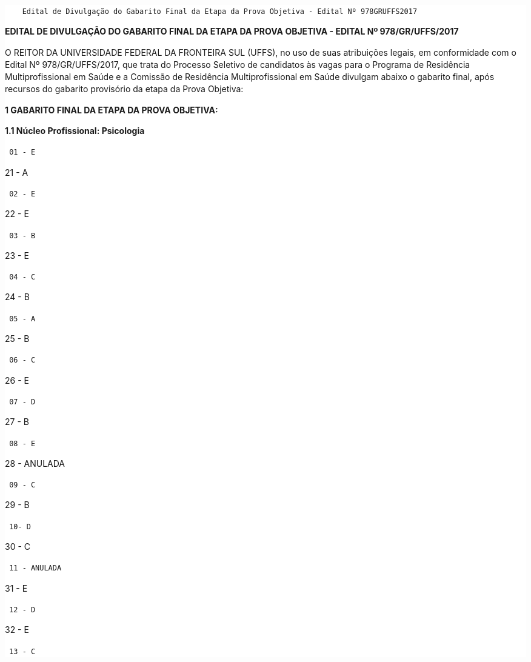         Edital de Divulgação do Gabarito Final da Etapa da Prova Objetiva - Edital Nº 978GRUFFS2017  

**EDITAL DE DIVULGAÇÃO DO GABARITO FINAL DA ETAPA DA PROVA OBJETIVA - EDITAL Nº 978/GR/UFFS/2017**

  

 O REITOR DA UNIVERSIDADE FEDERAL DA FRONTEIRA SUL (UFFS), no uso de suas atribuições legais, em conformidade com o Edital Nº 978/GR/UFFS/2017, que trata do Processo Seletivo de candidatos às vagas para o Programa de Residência Multiprofissional em Saúde e a Comissão de Residência Multiprofissional em Saúde divulgam abaixo o gabarito final, após recursos do gabarito provisório da etapa da Prova Objetiva:

  **1 GABARITO FINAL DA ETAPA DA PROVA OBJETIVA:**

 **1.1 Núcleo Profissional: Psicologia**

     01 - E

   21 - A

     02 - E

   22 - E

     03 - B

   23 - E

     04 - C

   24 - B

     05 - A

   25 - B

     06 - C

   26 - E

     07 - D

   27 - B

     08 - E

   28 - ANULADA

     09 - C

   29 - B

     10- D

   30 - C

     11 - ANULADA

   31 - E

     12 - D

   32 - E

     13 - C
